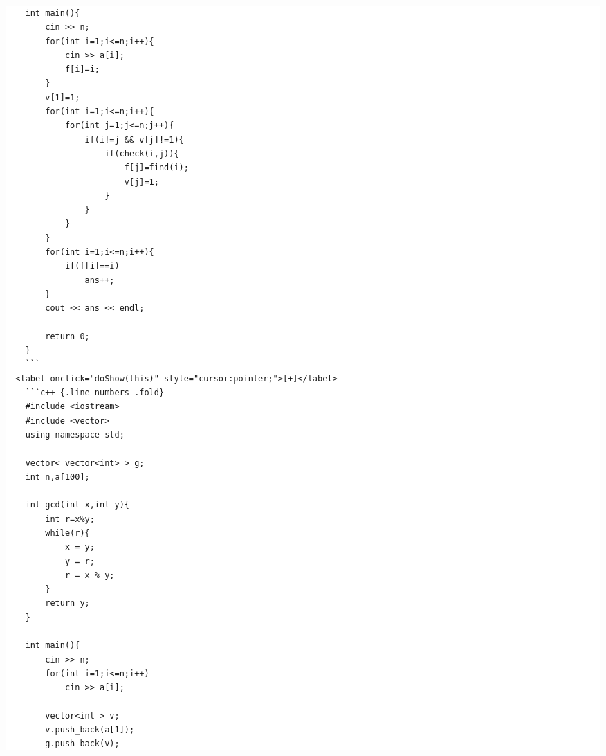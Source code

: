 		int main(){
			cin >> n;
			for(int i=1;i<=n;i++){
				cin >> a[i];
				f[i]=i;
			}
			v[1]=1;
			for(int i=1;i<=n;i++){
				for(int j=1;j<=n;j++){
					if(i!=j && v[j]!=1){
						if(check(i,j)){
							f[j]=find(i);
							v[j]=1;
						}
					}
				}
			}
			for(int i=1;i<=n;i++){
				if(f[i]==i)
					ans++;
			}
			cout << ans << endl;
			
			return 0;
		} 
		```
	- <label onclick="doShow(this)" style="cursor:pointer;">[+]</label>
		```c++ {.line-numbers .fold}
		#include <iostream>
		#include <vector>
		using namespace std;

		vector< vector<int> > g;
		int n,a[100];

		int gcd(int x,int y){
			int r=x%y;
			while(r){
				x = y;
				y = r;
				r = x % y;
			}
			return y;
		}

		int main(){
			cin >> n;
			for(int i=1;i<=n;i++)
				cin >> a[i];
				
			vector<int > v;
			v.push_back(a[1]);
			g.push_back(v);
			